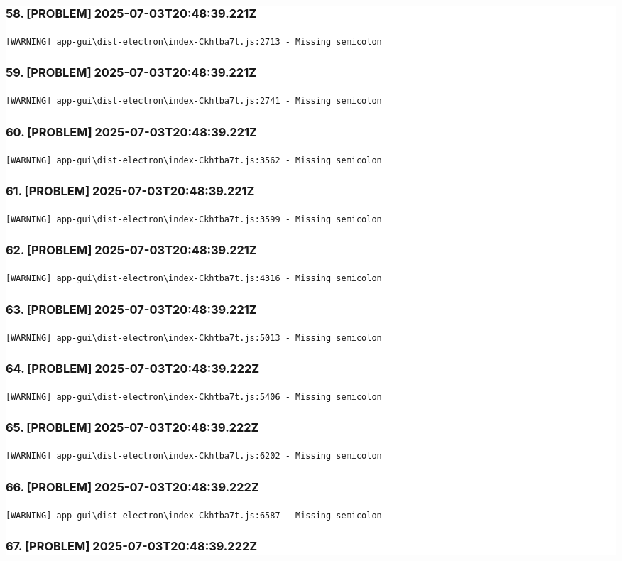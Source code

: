 ### 58. [PROBLEM] 2025-07-03T20:48:39.221Z

```
[WARNING] app-gui\dist-electron\index-Ckhtba7t.js:2713 - Missing semicolon
```

### 59. [PROBLEM] 2025-07-03T20:48:39.221Z

```
[WARNING] app-gui\dist-electron\index-Ckhtba7t.js:2741 - Missing semicolon
```

### 60. [PROBLEM] 2025-07-03T20:48:39.221Z

```
[WARNING] app-gui\dist-electron\index-Ckhtba7t.js:3562 - Missing semicolon
```

### 61. [PROBLEM] 2025-07-03T20:48:39.221Z

```
[WARNING] app-gui\dist-electron\index-Ckhtba7t.js:3599 - Missing semicolon
```

### 62. [PROBLEM] 2025-07-03T20:48:39.221Z

```
[WARNING] app-gui\dist-electron\index-Ckhtba7t.js:4316 - Missing semicolon
```

### 63. [PROBLEM] 2025-07-03T20:48:39.221Z

```
[WARNING] app-gui\dist-electron\index-Ckhtba7t.js:5013 - Missing semicolon
```

### 64. [PROBLEM] 2025-07-03T20:48:39.222Z

```
[WARNING] app-gui\dist-electron\index-Ckhtba7t.js:5406 - Missing semicolon
```

### 65. [PROBLEM] 2025-07-03T20:48:39.222Z

```
[WARNING] app-gui\dist-electron\index-Ckhtba7t.js:6202 - Missing semicolon
```

### 66. [PROBLEM] 2025-07-03T20:48:39.222Z

```
[WARNING] app-gui\dist-electron\index-Ckhtba7t.js:6587 - Missing semicolon
```

### 67. [PROBLEM] 2025-07-03T20:48:39.222Z
